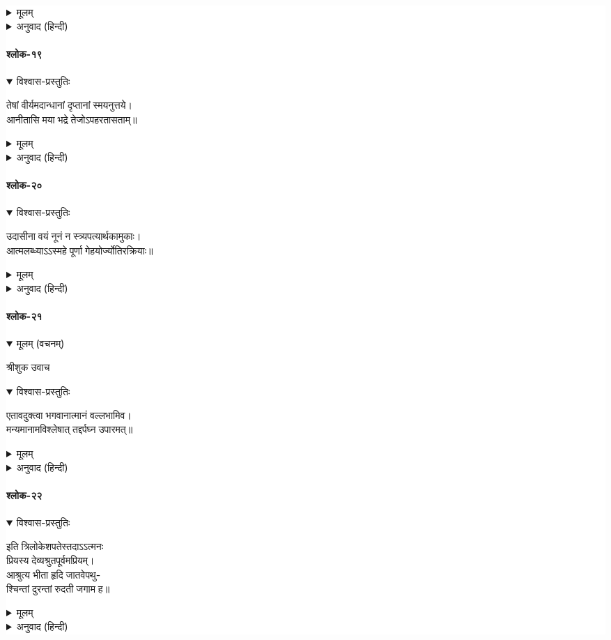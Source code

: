 <details><summary>मूलम्</summary></details>

<details><summary>अनुवाद (हिन्दी)</summary></details>

#### श्लोक-१९


<details open><summary>विश्वास-प्रस्तुतिः</summary>

तेषां वीर्यमदान्धानां दृप्तानां स्मयनुत्तये।  
आनीतासि मया भद्रे तेजोऽपहरतासताम्॥
</details>

<details><summary>मूलम्</summary></details>

<details><summary>अनुवाद (हिन्दी)</summary></details>

#### श्लोक-२०


<details open><summary>विश्वास-प्रस्तुतिः</summary>

उदासीना वयं नूनं न स्त्र्यपत्यार्थकामुकाः।  
आत्मलब्ध्याऽऽस्महे पूर्णा गेहयोर्ज्योतिरक्रियाः॥
</details>

<details><summary>मूलम्</summary></details>

<details><summary>अनुवाद (हिन्दी)</summary></details>

#### श्लोक-२१


<details open><summary>मूलम् (वचनम्)</summary>

श्रीशुक उवाच
</details>

<details open><summary>विश्वास-प्रस्तुतिः</summary>

एतावदुक्त्वा भगवानात्मानं वल्लभामिव।  
मन्यमानामविश्लेषात् तद्दर्पघ्न उपारमत्॥
</details>

<details><summary>मूलम्</summary></details>

<details><summary>अनुवाद (हिन्दी)</summary></details>

#### श्लोक-२२


<details open><summary>विश्वास-प्रस्तुतिः</summary>

इति त्रिलोकेशपतेस्तदाऽऽत्मनः  
प्रियस्य देव्यश्रुतपूर्वमप्रियम्।  
आश्रुत्य भीता हृदि जातवेपथु-  
श्चिन्तां दुरन्तां रुदती जगाम ह॥
</details>

<details><summary>मूलम्</summary></details>

<details><summary>अनुवाद (हिन्दी)</summary></details>
